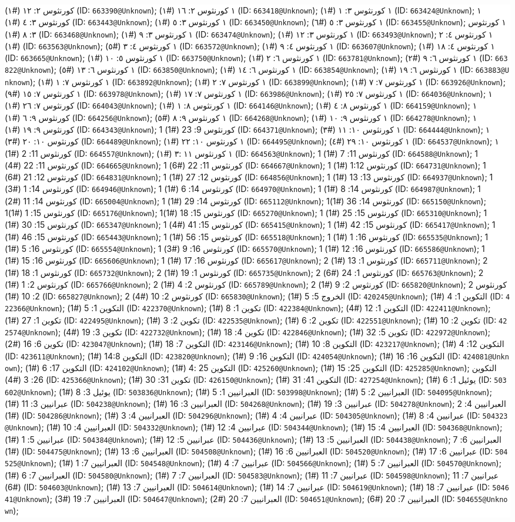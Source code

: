 كورنثوس ٢: ١٢ (#١) (ID: `663390@Unknown`); ١ كورنثوس ٢: ١٦ (#١) (ID: `663418@Unknown`); ١ كورنثوس ٣: ١ (#١) (ID: `663424@Unknown`); ١ كورنثوس ٣: ٤ (#١) (ID: `663443@Unknown`); ١ كورنثوس ٣: ٥ (#١) (ID: `663450@Unknown`); ١ كورنثوس ٣: ٥ (#٦) (ID: `663455@Unknown`); ١ كورنثوس ٣: ٨ (#١) (ID: `663468@Unknown`); ١ كورنثوس ٣: ٩ (#١) (ID: `663474@Unknown`); ١ كورنثوس ٣: ١٢ (#١) (ID: `663493@Unknown`); ١ كورنثوس ٤: ٢ (#١) (ID: `663563@Unknown`); ١ كورنثوس ٤: ٣ (#٥) (ID: `663572@Unknown`); ١ كورنثوس ٤: ٩ (#١) (ID: `663607@Unknown`); ١ كورنثوس ٤: ١٨ (#١) (ID: `663665@Unknown`); ١ كورنثوس ٥: ١٠ (#١) (ID: `663750@Unknown`); ١ كورنثوس ٦: ٢ (#١) (ID: `663781@Unknown`); ١ كورنثوس ٦: ٩ (#٢) (ID: `663822@Unknown`); ١ كورنثوس ٦: ١٣ (#٥) (ID: `663850@Unknown`); ١ كورنثوس ٦: ١٤ (#١) (ID: `663854@Unknown`); ١ كورنثوس ٦: ١٩ (#١) (ID: `663883@Unknown`); ١ كورنثوس ٧: ١ (#١) (ID: `663892@Unknown`); ١ كورنثوس ٧: ٢ (#١) (ID: `663899@Unknown`); ١ كورنثوس ٧: ٧ (#١) (ID: `663926@Unknown`); ١ كورنثوس ٧: ١٥ (#٩) (ID: `663978@Unknown`); ١ كورنثوس ٧: ١٧ (#١) (ID: `663986@Unknown`); ١ كورنثوس ٧: ٢٥ (#١) (ID: `664036@Unknown`); ١ كورنثوس ٧: ٢٦ (#١) (ID: `664043@Unknown`); ١ كورنثوس ٨: ١ (#١) (ID: `664146@Unknown`); ١ كورنثوس ٨: ٤ (#١) (ID: `664159@Unknown`); ١ كورنثوس ٩: ٦ (#١) (ID: `664256@Unknown`); ١ كورنثوس ٩: ٨ (#٥) (ID: `664268@Unknown`); ١ كورنثوس ٩: ١٠ (#١) (ID: `664278@Unknown`); ١ كورنثوس ٩: ١٩ (#١) (ID: `664343@Unknown`); 1 كورنثوس 9: 23 (#1) (ID: `664371@Unknown`); ١ كورنثوس ١٠: ١١ (#٣) (ID: `664444@Unknown`); ١ كورنثوس ١٠: ٢٠ (#٣) (ID: `664489@Unknown`); ١ كورنثوس ١٠: ٢٢ (#١) (ID: `664495@Unknown`); ١ كورنثوس ١٠: ٢٩ (#٤) (ID: `664537@Unknown`); ١ كورنثوس 11: 2 (#1) (ID: `664557@Unknown`); ١ كورنثوس ١١ :٣ (#١) (ID: `664563@Unknown`); 1 كورنثوس 11: 7 (#1) (ID: `664588@Unknown`); 1 كورنثوس 11: 22 (#4) (ID: `664665@Unknown`); 1 كورنثوس 11: 22 (#6) (ID: `664667@Unknown`); 1 كورنثوس 1:12 (#1) (ID: `664731@Unknown`); 1 كورنثوس 12: 21 (#6) (ID: `664831@Unknown`); 1 كورنثوس 12: 27 (#1) (ID: `664856@Unknown`); 1 كورنثوس 13: 13 (#1) (ID: `664937@Unknown`); 1 كورنثوس 14: 1 (#3) (ID: `664946@Unknown`); 1 كورنثوس 14: 6 (#1) (ID: `664970@Unknown`); 1 كورنثوس 14: 8 (#1) (ID: `664987@Unknown`); 1 كورنثوس 14: 11 (#2) (ID: `665004@Unknown`); 1 كورنثوس 14: 29 (#1) (ID: `665112@Unknown`); 1كورنثوس 14: 36 (#1) (ID: `665150@Unknown`); 1كورنثوس 15: 1 (#1) (ID: `665176@Unknown`); 1كورنثوس 15: 18 (#1) (ID: `665270@Unknown`); 1 كورنثوس 15: 25 (#1) (ID: `665310@Unknown`); 1 كورنثوس 15: 30 (#1) (ID: `665347@Unknown`); 1 كورنثوس 15: 41 (#4) (ID: `665415@Unknown`); 1 كورنثوس 15: 42 (#1) (ID: `665417@Unknown`); 1 كورنثوس 15: 46 (#1) (ID: `665443@Unknown`); 1 كورنثوس 15: 56 (#1) (ID: `665518@Unknown`); 1 كورنثوس 16: 1 (#1) (ID: `665535@Unknown`); 1 كورنثوس 16: 5 (#1) (ID: `665554@Unknown`); 1 كورنثوس 16: 9 (#3) (ID: `665570@Unknown`); 1 كورنثوس 16: 12 (#1) (ID: `665586@Unknown`); 1 كورنثوس 16: 15 (#1) (ID: `665606@Unknown`); 1 كورنثوس 16: 17 (#1) (ID: `665617@Unknown`); 2 كورنثوس 1: 13 (#1) (ID: `665711@Unknown`); 2 كورنثوس 1: 18 (#1) (ID: `665732@Unknown`); 2 كورنثوس 1: 19 (#1) (ID: `665735@Unknown`); 2 كورنثوس 1: 24 (#6) (ID: `665763@Unknown`); 2 كورنثوس 2: 1 (#1) (ID: `665766@Unknown`); 2 كورنثوس 2: 4 (#1) (ID: `665789@Unknown`); 2 كورنثوس 2: 9 (#1) (ID: `665820@Unknown`); 2 كورنثوس 2: 10 (#1) (ID: `665827@Unknown`); 2 كورنثوس 2: 10 (#4) (ID: `665830@Unknown`); الخروج 5: 5 (#1) (ID: `420245@Unknown`); التكوين 1: 4 (#1) (ID: `422366@Unknown`); التكوين 1: 5 (#1) (ID: `422370@Unknown`); تكوين 1: 8 (#1) (ID: `422384@Unknown`); التكوين 1: 12 (#4) (ID: `422411@Unknown`); تكوين 1: 27 (#1) (ID: `422495@Unknown`); تكوين 2: 3 (#1) (ID: `422535@Unknown`); تكوين 2: 6 (#1) (ID: `422551@Unknown`); تكوين 2: 10 (#1) (ID: `422574@Unknown`); تكوين 3: 19 (#4) (ID: `422732@Unknown`); تكوين 4: 18 (#1) (ID: `422846@Unknown`); تكوين 5: 32 (#1) (ID: `422972@Unknown`); تكوين 6: 16 (#2) (ID: `423047@Unknown`); التكوين 7: 18 (#1) (ID: `423146@Unknown`); التكوين 8: 10 (#1) (ID: `423217@Unknown`); التكوين 12: 4 (#1) (ID: `423611@Unknown`); التكوين 14:8 (#1) (ID: `423820@Unknown`); التكوين 16: 9 (#1) (ID: `424054@Unknown`); التكوين 16: 16 (#1) (ID: `424081@Unknown`); التكوين 17: 6 (#1) (ID: `424102@Unknown`); التكوين 25 :4 (#1) (ID: `425260@Unknown`); التكوين 25: 15 (#1) (ID: `425285@Unknown`); التكوين 26: 3 (#4) (ID: `425366@Unknown`); تكوين 31: 30 (#1) (ID: `426150@Unknown`); التكوين 41: 31 (#1) (ID: `427254@Unknown`); يوئيل 1: 6 (#1) (ID: `503602@Unknown`); يوئيل 3: 8 (#1) (ID: `503836@Unknown`); العبرانيين 1: 5 (#1) (ID: `503998@Unknown`); العبرانيين 2: 5 (#1) (ID: `504095@Unknown`); عبرانيين 3: 11 (#1) (ID: `504238@Unknown`); العبرانيين 3: 16 (#1) (ID: `504268@Unknown`); عبرانيين 3: 19 (#1) (ID: `504278@Unknown`); العبرانيين 4: 2 (#1) (ID: `504286@Unknown`); العبرانيين 4: 3 (#1) (ID: `504296@Unknown`); عبرانيين 4: 4 (#1) (ID: `504305@Unknown`); عبرانيين 4: 8 (#1) (ID: `504323@Unknown`); العبرانيين 4: 10 (#1) (ID: `504332@Unknown`); عبرانيين 4: 12 (#1) (ID: `504344@Unknown`); العبرانيين 4: 15 (#1) (ID: `504368@Unknown`); عبرانيين 5: 1 (#1) (ID: `504384@Unknown`); عبرانيين 5: 12 (#1) (ID: `504436@Unknown`); العبرانيين 5: 13 (#1) (ID: `504438@Unknown`); العبرانيين 6: 7 (#1) (ID: `504475@Unknown`); العبرانيين 6: 13 (#1) (ID: `504508@Unknown`); العبرانيين 6: 16 (#1) (ID: `504520@Unknown`); عبرانيين 6: 17 (#1) (ID: `504525@Unknown`); العبرانيين 7: 1 (#1) (ID: `504548@Unknown`); عبرانيين 7: 4 (#1) (ID: `504566@Unknown`); العبرانيين 7: 5 (#1) (ID: `504570@Unknown`); العبرانيين 7: 6 (#1) (ID: `504580@Unknown`); العبرانيين 7: 7 (#1) (ID: `504583@Unknown`); عبرانيين 7: 11 (#1) (ID: `504598@Unknown`); عبرانيين 7: 11 (#6) (ID: `504603@Unknown`); العبرانيين 7: 13 (#1) (ID: `504614@Unknown`); عبرانيين 7: 14 (#1) (ID: `504619@Unknown`); عبرانيين 7: 18 (#1) (ID: `504641@Unknown`); العبرانيين 7: 19 (#3) (ID: `504647@Unknown`); العبرانيين 7: 20 (#2) (ID: `504651@Unknown`); العبرانيين 7: 20 (#6) (ID: `504655@Unknown`);